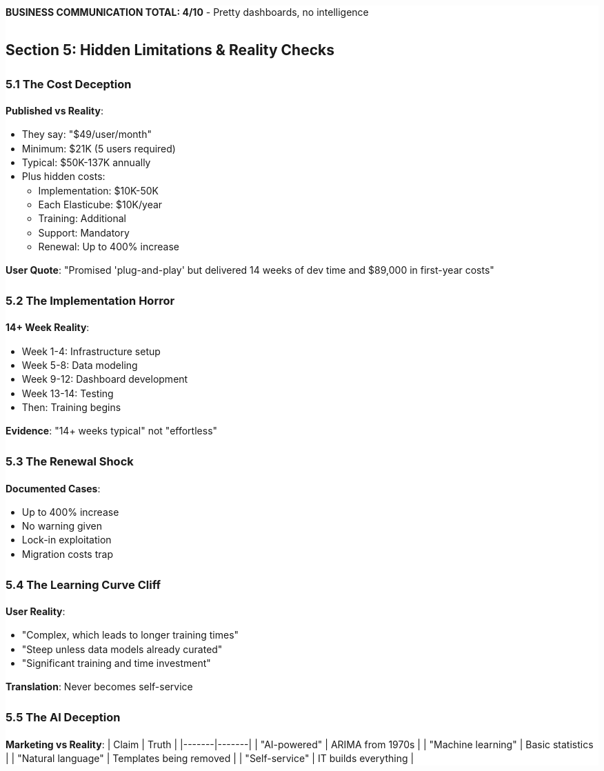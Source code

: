 **BUSINESS COMMUNICATION TOTAL: 4/10** - Pretty dashboards, no intelligence

## Section 5: Hidden Limitations & Reality Checks

### 5.1 The Cost Deception

**Published vs Reality**:
- They say: "$49/user/month"
- Minimum: $21K (5 users required)
- Typical: $50K-137K annually
- Plus hidden costs:
  - Implementation: $10K-50K
  - Each Elasticube: $10K/year
  - Training: Additional
  - Support: Mandatory
  - Renewal: Up to 400% increase

**User Quote**: "Promised 'plug-and-play' but delivered 14 weeks of dev time and $89,000 in first-year costs"

### 5.2 The Implementation Horror

**14+ Week Reality**:
- Week 1-4: Infrastructure setup
- Week 5-8: Data modeling
- Week 9-12: Dashboard development
- Week 13-14: Testing
- Then: Training begins

**Evidence**: "14+ weeks typical" not "effortless"

### 5.3 The Renewal Shock

**Documented Cases**:
- Up to 400% increase
- No warning given
- Lock-in exploitation
- Migration costs trap

### 5.4 The Learning Curve Cliff

**User Reality**:
- "Complex, which leads to longer training times"
- "Steep unless data models already curated"
- "Significant training and time investment"

**Translation**: Never becomes self-service

### 5.5 The AI Deception

**Marketing vs Reality**:
| Claim | Truth |
|-------|-------|
| "AI-powered" | ARIMA from 1970s |
| "Machine learning" | Basic statistics |
| "Natural language" | Templates being removed |
| "Self-service" | IT builds everything |
